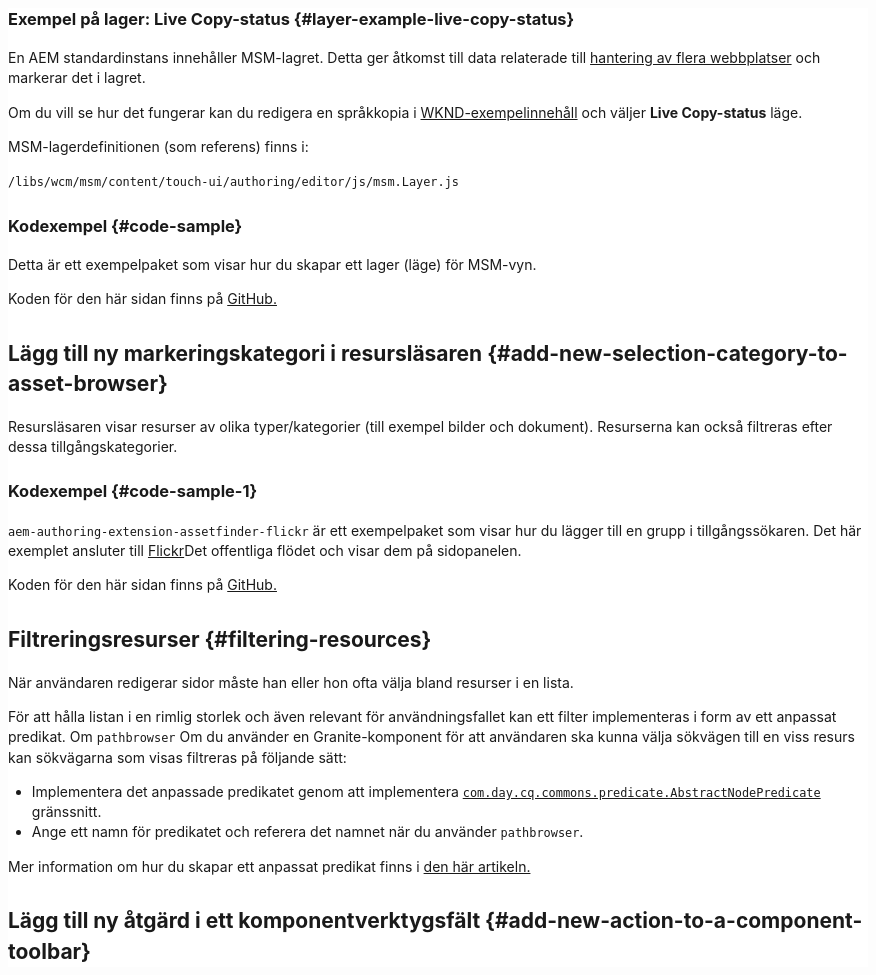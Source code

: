 ### Exempel på lager: Live Copy-status {#layer-example-live-copy-status}

En AEM standardinstans innehåller MSM-lagret. Detta ger åtkomst till data relaterade till [hantering av flera webbplatser](/help/sites-cloud/administering/msm/overview.md) och markerar det i lagret.

Om du vill se hur det fungerar kan du redigera en språkkopia i [WKND-exempelinnehåll](/help/implementing/developing/introduction/develop-wknd-tutorial.md) och väljer **Live Copy-status** läge.

MSM-lagerdefinitionen (som referens) finns i:

`/libs/wcm/msm/content/touch-ui/authoring/editor/js/msm.Layer.js`

### Kodexempel {#code-sample}

Detta är ett exempelpaket som visar hur du skapar ett lager (läge) för MSM-vyn.

Koden för den här sidan finns på [GitHub.](https://github.com/Adobe-Marketing-Cloud/aem-authoring-new-layer-mode)

## Lägg till ny markeringskategori i resursläsaren {#add-new-selection-category-to-asset-browser}

Resursläsaren visar resurser av olika typer/kategorier (till exempel bilder och dokument). Resurserna kan också filtreras efter dessa tillgångskategorier.

### Kodexempel {#code-sample-1}

`aem-authoring-extension-assetfinder-flickr` är ett exempelpaket som visar hur du lägger till en grupp i tillgångssökaren. Det här exemplet ansluter till [Flickr](https://www.flickr.com)Det offentliga flödet och visar dem på sidopanelen.

Koden för den här sidan finns på [GitHub.](https://github.com/Adobe-Marketing-Cloud/aem-authoring-extension-assetfinder-flickr)

## Filtreringsresurser {#filtering-resources}

När användaren redigerar sidor måste han eller hon ofta välja bland resurser i en lista.

För att hålla listan i en rimlig storlek och även relevant för användningsfallet kan ett filter implementeras i form av ett anpassat predikat. Om `pathbrowser` Om du använder en Granite-komponent för att användaren ska kunna välja sökvägen till en viss resurs kan sökvägarna som visas filtreras på följande sätt:

* Implementera det anpassade predikatet genom att implementera [`com.day.cq.commons.predicate.AbstractNodePredicate`](https://developer.adobe.com/experience-manager/reference-materials/cloud-service/javadoc/com/day/cq/commons/predicate/package-summary.html) gränssnitt.
* Ange ett namn för predikatet och referera det namnet när du använder `pathbrowser`.

Mer information om hur du skapar ett anpassat predikat finns i [den här artikeln.](/help/implementing/developing/introduction/query-builder-custom-predicate.md)

## Lägg till ny åtgärd i ett komponentverktygsfält {#add-new-action-to-a-component-toolbar}
